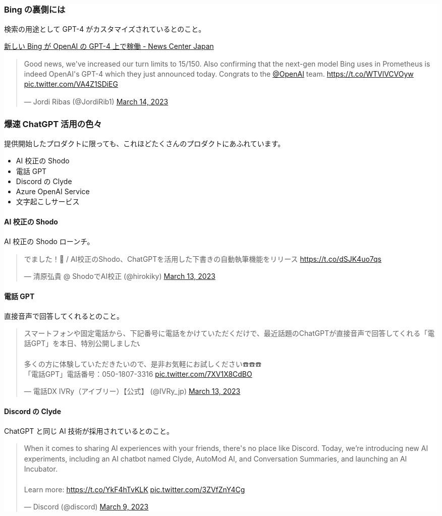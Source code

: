 ### Bing の裏側には

検索の用途として GPT-4 がカスタマイズされているとのこと。

[新しい Bing が OpenAI の GPT-4 上で稼働 - News Center Japan](https://news.microsoft.com/ja-jp/2023/03/15/230315-confirmed-the-new-bing-runs-on-openais-gpt-4/)

<blockquote class="twitter-tweet"><p lang="en" dir="ltr">Good news, we&#39;ve increased our turn limits to 15/150. Also confirming that the next-gen model Bing uses in Prometheus is indeed OpenAI&#39;s GPT-4 which they just announced today. Congrats to the <a href="https://twitter.com/OpenAI?ref_src=twsrc%5Etfw">@OpenAI</a> team. <a href="https://t.co/WTVlVCVOyw">https://t.co/WTVlVCVOyw</a> <a href="https://t.co/VA4Z1SDiEG">pic.twitter.com/VA4Z1SDiEG</a></p>&mdash; Jordi Ribas (@JordiRib1) <a href="https://twitter.com/JordiRib1/status/1635694953463705600?ref_src=twsrc%5Etfw">March 14, 2023</a></blockquote> <script async src="https://platform.twitter.com/widgets.js" charset="utf-8"></script>

### 爆速 ChatGPT 活用の色々

提供開始したプロダクトに限っても、これほどたくさんのプロダクトにあふれています。

- AI 校正の Shodo
- 電話 GPT
- Discord の Clyde
- Azure OpenAI Service
- 文字起こしサービス

#### AI 校正の Shodo

AI 校正の Shodo ローンチ。

<blockquote class="twitter-tweet"><p lang="ja" dir="ltr">でました！🚀 / AI校正のShodo、ChatGPTを活用した下書きの自動執筆機能をリリース <a href="https://t.co/dSJK4uo7qs">https://t.co/dSJK4uo7qs</a></p>&mdash; 清原弘貴 @ ShodoでAI校正 (@hirokiky) <a href="https://twitter.com/hirokiky/status/1635102415191183360?ref_src=twsrc%5Etfw">March 13, 2023</a></blockquote> <script async src="https://platform.twitter.com/widgets.js" charset="utf-8"></script>

#### 電話 GPT

直接音声で回答してくれるとのこと。

<blockquote class="twitter-tweet"><p lang="ja" dir="ltr">スマートフォンや固定電話から、下記番号に電話をかけていただくだけで、最近話題のChatGPTが直接音声で回答してくれる「電話GPT」を本日、特別公開しました📞<br><br>多くの方に体験していただきたいので、是非お気軽にお試しください☎️☎️☎️<br>「電話GPT」電話番号：050-1807-3316 <a href="https://t.co/7XV1X8CdBO">pic.twitter.com/7XV1X8CdBO</a></p>&mdash; 電話DX IVRy（アイブリー）【公式】 (@IVRy_jp) <a href="https://twitter.com/IVRy_jp/status/1635084006474784770?ref_src=twsrc%5Etfw">March 13, 2023</a></blockquote> <script async src="https://platform.twitter.com/widgets.js" charset="utf-8"></script>

#### Discord の Clyde

ChatGPT と同じ AI 技術が採用されているとのこと。

<blockquote class="twitter-tweet"><p lang="en" dir="ltr">When it comes to sharing AI experiences with your friends, there&#39;s no place like Discord. Today, we’re introducing new AI experiments, including an AI chatbot named Clyde, AutoMod AI, and Conversation Summaries, and launching an AI Incubator. <br><br>Learn more: <a href="https://t.co/YkF4hTvKLK">https://t.co/YkF4hTvKLK</a> <a href="https://t.co/3ZVfZnY4Cg">pic.twitter.com/3ZVfZnY4Cg</a></p>&mdash; Discord (@discord) <a href="https://twitter.com/discord/status/1633862297893601280?ref_src=twsrc%5Etfw">March 9, 2023</a></blockquote> <script async src="https://platform.twitter.com/widgets.js" charset="utf-8"></script>
